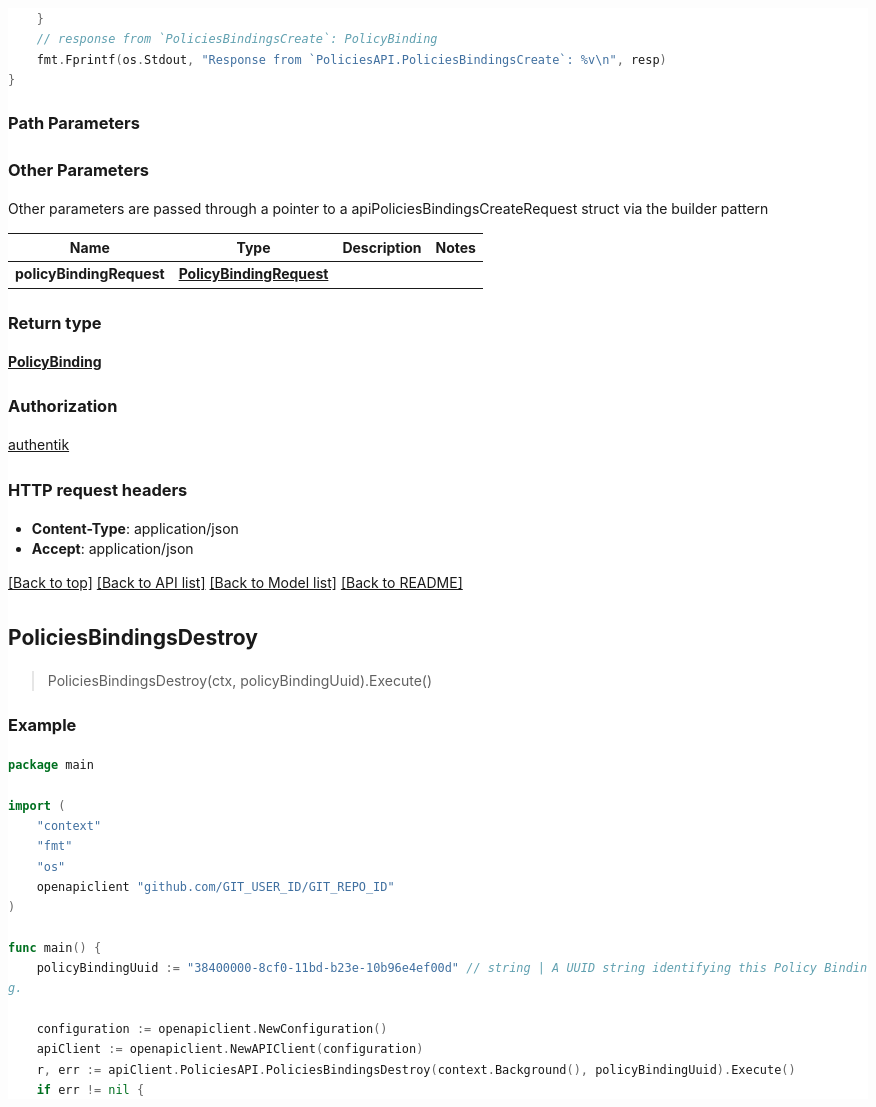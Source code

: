 ```go
	}
	// response from `PoliciesBindingsCreate`: PolicyBinding
	fmt.Fprintf(os.Stdout, "Response from `PoliciesAPI.PoliciesBindingsCreate`: %v\n", resp)
}
```

### Path Parameters



### Other Parameters

Other parameters are passed through a pointer to a apiPoliciesBindingsCreateRequest struct via the builder pattern


Name | Type | Description  | Notes
------------- | ------------- | ------------- | -------------
 **policyBindingRequest** | [**PolicyBindingRequest**](PolicyBindingRequest.md) |  | 

### Return type

[**PolicyBinding**](PolicyBinding.md)

### Authorization

[authentik](../README.md#authentik)

### HTTP request headers

- **Content-Type**: application/json
- **Accept**: application/json

[[Back to top]](#) [[Back to API list]](../README.md#documentation-for-api-endpoints)
[[Back to Model list]](../README.md#documentation-for-models)
[[Back to README]](../README.md)


## PoliciesBindingsDestroy

> PoliciesBindingsDestroy(ctx, policyBindingUuid).Execute()





### Example

```go
package main

import (
	"context"
	"fmt"
	"os"
	openapiclient "github.com/GIT_USER_ID/GIT_REPO_ID"
)

func main() {
	policyBindingUuid := "38400000-8cf0-11bd-b23e-10b96e4ef00d" // string | A UUID string identifying this Policy Binding.

	configuration := openapiclient.NewConfiguration()
	apiClient := openapiclient.NewAPIClient(configuration)
	r, err := apiClient.PoliciesAPI.PoliciesBindingsDestroy(context.Background(), policyBindingUuid).Execute()
	if err != nil {
```
